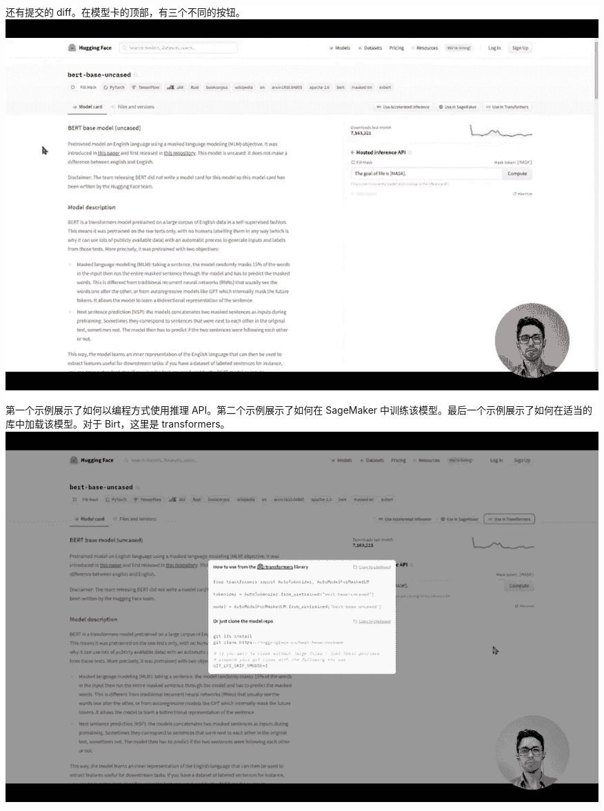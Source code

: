 还有提交的 diff。在模型卡的顶部，有三个不同的按钮。![](img/c09cf1ac6e21d36580a79d639f204d72_4.png)

第一个示例展示了如何以编程方式使用推理 API。第二个示例展示了如何在 SageMaker 中训练该模型。最后一个示例展示了如何在适当的库中加载该模型。对于 Birt，这里是 transformers。![](img/c09cf1ac6e21d36580a79d639f204d72_6.png)
